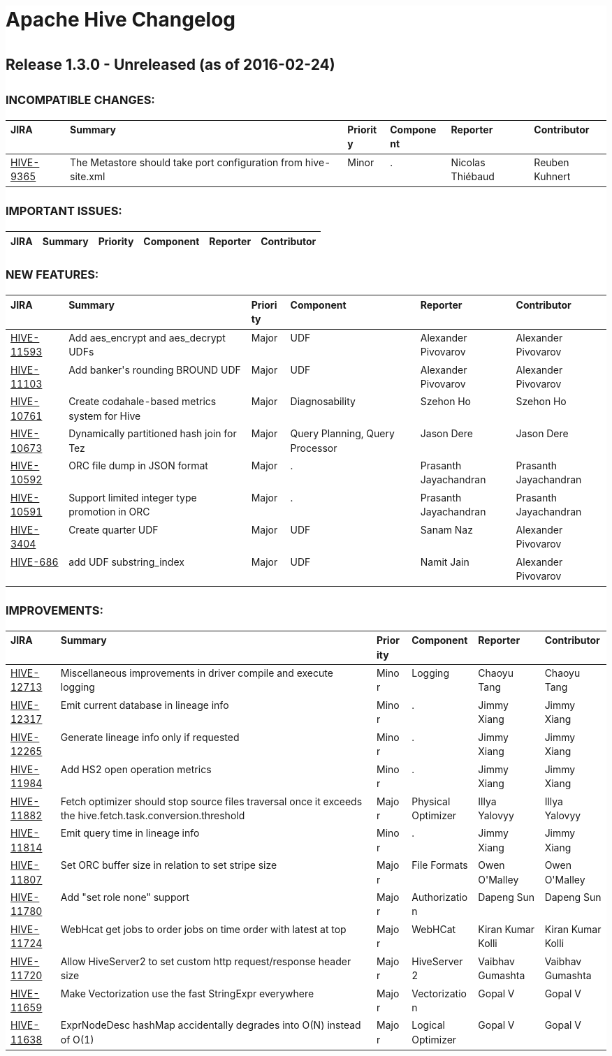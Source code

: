 

# Apache Hive Changelog

## Release 1.3.0 - Unreleased (as of 2016-02-24)

### INCOMPATIBLE CHANGES:

| JIRA | Summary | Priority | Component | Reporter | Contributor |
|:---- |:---- | :--- |:---- |:---- |:---- |
| [HIVE-9365](https://issues.apache.org/jira/browse/HIVE-9365) | The Metastore should take port configuration from hive-site.xml |  Minor | . | Nicolas Thiébaud | Reuben Kuhnert |


### IMPORTANT ISSUES:

| JIRA | Summary | Priority | Component | Reporter | Contributor |
|:---- |:---- | :--- |:---- |:---- |:---- |


### NEW FEATURES:

| JIRA | Summary | Priority | Component | Reporter | Contributor |
|:---- |:---- | :--- |:---- |:---- |:---- |
| [HIVE-11593](https://issues.apache.org/jira/browse/HIVE-11593) | Add aes\_encrypt and aes\_decrypt UDFs |  Major | UDF | Alexander Pivovarov | Alexander Pivovarov |
| [HIVE-11103](https://issues.apache.org/jira/browse/HIVE-11103) | Add banker's rounding BROUND UDF |  Major | UDF | Alexander Pivovarov | Alexander Pivovarov |
| [HIVE-10761](https://issues.apache.org/jira/browse/HIVE-10761) | Create codahale-based metrics system for Hive |  Major | Diagnosability | Szehon Ho | Szehon Ho |
| [HIVE-10673](https://issues.apache.org/jira/browse/HIVE-10673) | Dynamically partitioned hash join for Tez |  Major | Query Planning, Query Processor | Jason Dere | Jason Dere |
| [HIVE-10592](https://issues.apache.org/jira/browse/HIVE-10592) | ORC file dump in JSON format |  Major | . | Prasanth Jayachandran | Prasanth Jayachandran |
| [HIVE-10591](https://issues.apache.org/jira/browse/HIVE-10591) | Support limited integer type promotion in ORC |  Major | . | Prasanth Jayachandran | Prasanth Jayachandran |
| [HIVE-3404](https://issues.apache.org/jira/browse/HIVE-3404) | Create quarter UDF |  Major | UDF | Sanam Naz | Alexander Pivovarov |
| [HIVE-686](https://issues.apache.org/jira/browse/HIVE-686) | add UDF substring\_index |  Major | UDF | Namit Jain | Alexander Pivovarov |


### IMPROVEMENTS:

| JIRA | Summary | Priority | Component | Reporter | Contributor |
|:---- |:---- | :--- |:---- |:---- |:---- |
| [HIVE-12713](https://issues.apache.org/jira/browse/HIVE-12713) | Miscellaneous improvements in driver compile and execute logging |  Minor | Logging | Chaoyu Tang | Chaoyu Tang |
| [HIVE-12317](https://issues.apache.org/jira/browse/HIVE-12317) | Emit current database in lineage info |  Minor | . | Jimmy Xiang | Jimmy Xiang |
| [HIVE-12265](https://issues.apache.org/jira/browse/HIVE-12265) | Generate lineage info only if requested |  Minor | . | Jimmy Xiang | Jimmy Xiang |
| [HIVE-11984](https://issues.apache.org/jira/browse/HIVE-11984) | Add HS2 open operation metrics |  Minor | . | Jimmy Xiang | Jimmy Xiang |
| [HIVE-11882](https://issues.apache.org/jira/browse/HIVE-11882) | Fetch optimizer should stop source files traversal once it exceeds the hive.fetch.task.conversion.threshold |  Major | Physical Optimizer | Illya Yalovyy | Illya Yalovyy |
| [HIVE-11814](https://issues.apache.org/jira/browse/HIVE-11814) | Emit query time in lineage info |  Minor | . | Jimmy Xiang | Jimmy Xiang |
| [HIVE-11807](https://issues.apache.org/jira/browse/HIVE-11807) | Set ORC buffer size in relation to set stripe size |  Major | File Formats | Owen O'Malley | Owen O'Malley |
| [HIVE-11780](https://issues.apache.org/jira/browse/HIVE-11780) | Add "set role none" support |  Major | Authorization | Dapeng Sun | Dapeng Sun |
| [HIVE-11724](https://issues.apache.org/jira/browse/HIVE-11724) | WebHcat get jobs to order jobs on time order with latest at top |  Major | WebHCat | Kiran Kumar Kolli | Kiran Kumar Kolli |
| [HIVE-11720](https://issues.apache.org/jira/browse/HIVE-11720) | Allow HiveServer2 to set custom http request/response header size |  Major | HiveServer2 | Vaibhav Gumashta | Vaibhav Gumashta |
| [HIVE-11659](https://issues.apache.org/jira/browse/HIVE-11659) | Make Vectorization use the fast StringExpr everywhere |  Major | Vectorization | Gopal V | Gopal V |
| [HIVE-11638](https://issues.apache.org/jira/browse/HIVE-11638) | ExprNodeDesc hashMap accidentally degrades into O(N) instead of O(1) |  Major | Logical Optimizer | Gopal V | Gopal V |